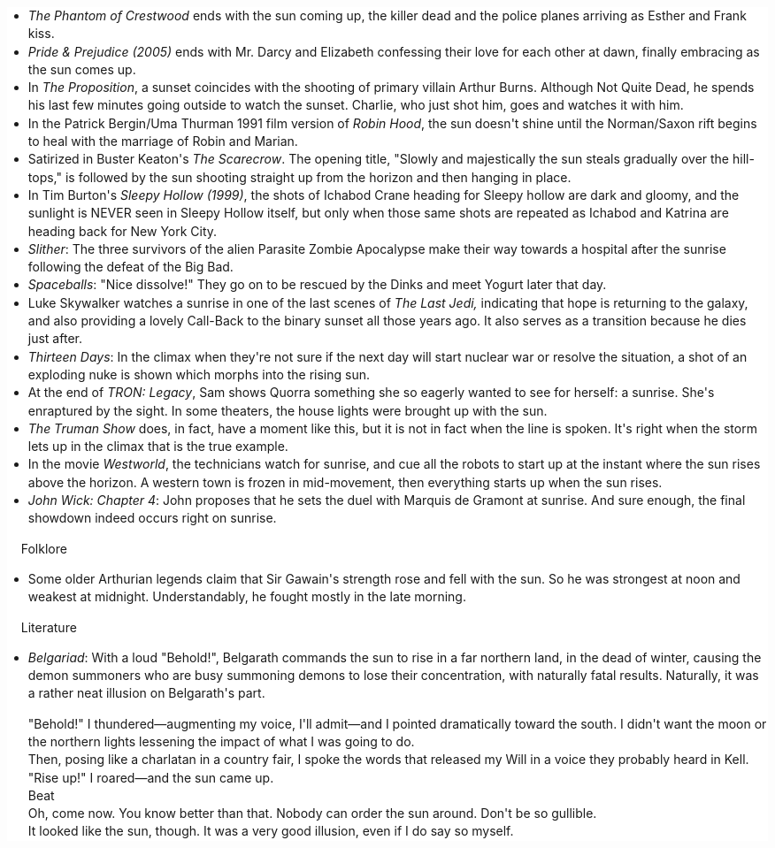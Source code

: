 -   _The Phantom of Crestwood_ ends with the sun coming up, the killer dead and the police planes arriving as Esther and Frank kiss.
-   _Pride & Prejudice (2005)_ ends with Mr. Darcy and Elizabeth confessing their love for each other at dawn, finally embracing as the sun comes up.
-   In _The Proposition_, a sunset coincides with the shooting of primary villain Arthur Burns. Although Not Quite Dead, he spends his last few minutes going outside to watch the sunset. Charlie, who just shot him, goes and watches it with him.
-   In the Patrick Bergin/Uma Thurman 1991 film version of _Robin Hood_, the sun doesn't shine until the Norman/Saxon rift begins to heal with the marriage of Robin and Marian.
-   Satirized in Buster Keaton's _The Scarecrow_. The opening title, "Slowly and majestically the sun steals gradually over the hill-tops," is followed by the sun shooting straight up from the horizon and then hanging in place.
-   In Tim Burton's _Sleepy Hollow (1999)_, the shots of Ichabod Crane heading for Sleepy hollow are dark and gloomy, and the sunlight is NEVER seen in Sleepy Hollow itself, but only when those same shots are repeated as Ichabod and Katrina are heading back for New York City.
-   _Slither_: The three survivors of the alien Parasite Zombie Apocalypse make their way towards a hospital after the sunrise following the defeat of the Big Bad.
-   _Spaceballs_: "Nice dissolve!" They go on to be rescued by the Dinks and meet Yogurt later that day.
-   Luke Skywalker watches a sunrise in one of the last scenes of _The Last Jedi,_ indicating that hope is returning to the galaxy, and also providing a lovely Call-Back to the binary sunset all those years ago. It also serves as a transition because he dies just after.
-   _Thirteen Days_: In the climax when they're not sure if the next day will start nuclear war or resolve the situation, a shot of an exploding nuke is shown which morphs into the rising sun.
-   At the end of _TRON: Legacy_, Sam shows Quorra something she so eagerly wanted to see for herself: a sunrise. She's enraptured by the sight. In some theaters, the house lights were brought up with the sun.
-   _The Truman Show_ does, in fact, have a moment like this, but it is not in fact when the line is spoken. It's right when the storm lets up in the climax that is the true example.
-   In the movie _Westworld_, the technicians watch for sunrise, and cue all the robots to start up at the instant where the sun rises above the horizon. A western town is frozen in mid-movement, then everything starts up when the sun rises.
-   _John Wick: Chapter 4_: John proposes that he sets the duel with Marquis de Gramont at sunrise. And sure enough, the final showdown indeed occurs right on sunrise.

    Folklore 

-   Some older Arthurian legends claim that Sir Gawain's strength rose and fell with the sun. So he was strongest at noon and weakest at midnight. Understandably, he fought mostly in the late morning.

    Literature 

-   _Belgariad_: With a loud "Behold!", Belgarath commands the sun to rise in a far northern land, in the dead of winter, causing the demon summoners who are busy summoning demons to lose their concentration, with naturally fatal results. Naturally, it was a rather neat illusion on Belgarath's part.
    
    "Behold!" I thundered—augmenting my voice, I'll admit—and I pointed dramatically toward the south. I didn't want the moon or the northern lights lessening the impact of what I was going to do.  
    Then, posing like a charlatan in a country fair, I spoke the words that released my Will in a voice they probably heard in Kell.  
    "Rise up!" I roared—and the sun came up.  
    Beat  
    Oh, come now. You know better than that. Nobody can order the sun around. Don't be so gullible.  
    It looked like the sun, though. It was a very good illusion, even if I do say so myself.
    